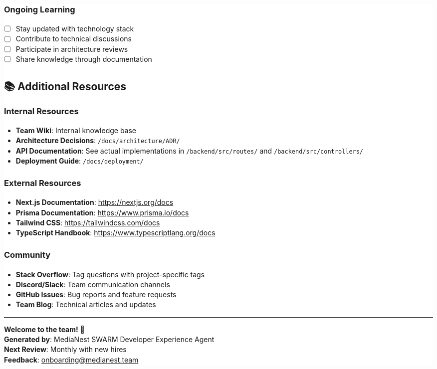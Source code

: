 ### Ongoing Learning

- [ ] Stay updated with technology stack
- [ ] Contribute to technical discussions
- [ ] Participate in architecture reviews
- [ ] Share knowledge through documentation

## 📚 Additional Resources

### Internal Resources

- **Team Wiki**: Internal knowledge base
- **Architecture Decisions**: `/docs/architecture/ADR/`
- **API Documentation**: See actual implementations in `/backend/src/routes/` and `/backend/src/controllers/`
- **Deployment Guide**: `/docs/deployment/`

### External Resources

- **Next.js Documentation**: https://nextjs.org/docs
- **Prisma Documentation**: https://www.prisma.io/docs
- **Tailwind CSS**: https://tailwindcss.com/docs
- **TypeScript Handbook**: https://www.typescriptlang.org/docs

### Community

- **Stack Overflow**: Tag questions with project-specific tags
- **Discord/Slack**: Team communication channels
- **GitHub Issues**: Bug reports and feature requests
- **Team Blog**: Technical articles and updates

---

**Welcome to the team!** 🎉  
**Generated by**: MediaNest SWARM Developer Experience Agent  
**Next Review**: Monthly with new hires  
**Feedback**: onboarding@medianest.team
